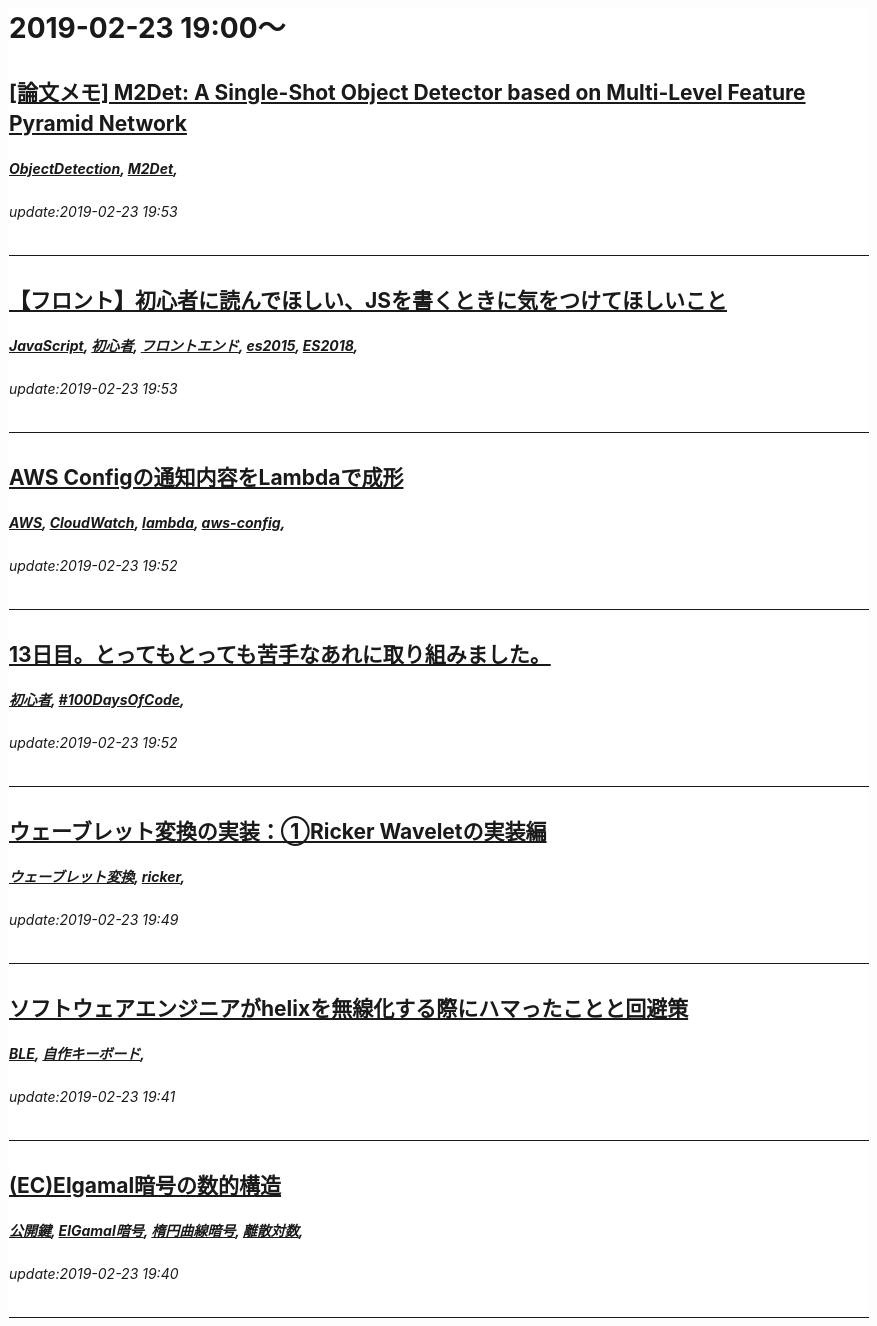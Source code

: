 


# 2019-02-23 19:00～
## [[論文メモ]  M2Det: A Single-Shot Object Detector based on Multi-Level Feature Pyramid Network](https://qiita.com/ku2482/items/3e965dc76b2e7b09bf29)
##### [ObjectDetection](https://qiita.com/tags/ObjectDetection), [M2Det](https://qiita.com/tags/M2Det), 
###### update:2019-02-23 19:53
---
## [【フロント】初心者に読んでほしい、JSを書くときに気をつけてほしいこと](https://qiita.com/y-miine/items/1a87156aca0fc9d37676)
##### [JavaScript](https://qiita.com/tags/JavaScript), [初心者](https://qiita.com/tags/初心者), [フロントエンド](https://qiita.com/tags/フロントエンド), [es2015](https://qiita.com/tags/es2015), [ES2018](https://qiita.com/tags/ES2018), 
###### update:2019-02-23 19:53
---
## [AWS Configの通知内容をLambdaで成形](https://qiita.com/tomoki_s/items/0d3b249da6ce9cbafdeb)
##### [AWS](https://qiita.com/tags/AWS), [CloudWatch](https://qiita.com/tags/CloudWatch), [lambda](https://qiita.com/tags/lambda), [aws-config](https://qiita.com/tags/aws-config), 
###### update:2019-02-23 19:52
---
## [13日目。とってもとっても苦手なあれに取り組みました。](https://qiita.com/robamimim/items/16083ac693c8015a8d1c)
##### [初心者](https://qiita.com/tags/初心者), [#100DaysOfCode](https://qiita.com/tags/#100DaysOfCode), 
###### update:2019-02-23 19:52
---
## [ウェーブレット変換の実装：①Ricker Waveletの実装編](https://qiita.com/sai-sui/items/10adf84a4e3761706cd0)
##### [ウェーブレット変換](https://qiita.com/tags/ウェーブレット変換), [ricker](https://qiita.com/tags/ricker), 
###### update:2019-02-23 19:49
---
## [ソフトウェアエンジニアがhelixを無線化する際にハマったことと回避策](https://qiita.com/tan_t/items/2d764334994ae0e71833)
##### [BLE](https://qiita.com/tags/BLE), [自作キーボード](https://qiita.com/tags/自作キーボード), 
###### update:2019-02-23 19:41
---
## [(EC)Elgamal暗号の数的構造](https://qiita.com/angel_p_57/items/ede8feb2bbb9a2013c6b)
##### [公開鍵](https://qiita.com/tags/公開鍵), [ElGamal暗号](https://qiita.com/tags/ElGamal暗号), [楕円曲線暗号](https://qiita.com/tags/楕円曲線暗号), [離散対数](https://qiita.com/tags/離散対数), 
###### update:2019-02-23 19:40
---